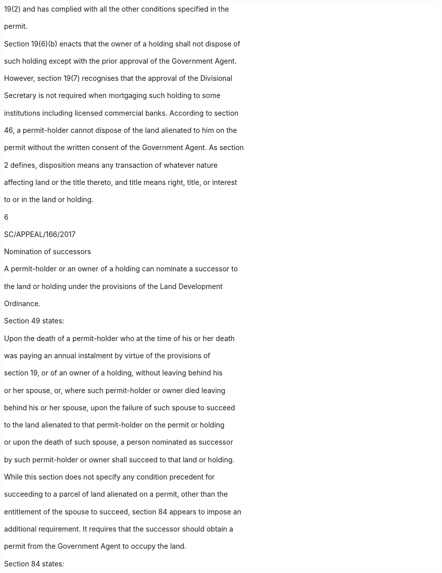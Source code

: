 19(2) and has complied with all the other conditions specified in the

permit.

Section 19(6)(b) enacts that the owner of a holding shall not dispose of

such holding except with the prior approval of the Government Agent.

However, section 19(7) recognises that the approval of the Divisional

Secretary is not required when mortgaging such holding to some

institutions including licensed commercial banks. According to section

46, a permit-holder cannot dispose of the land alienated to him on the

permit without the written consent of the Government Agent. As section

2 defines, disposition means any transaction of whatever nature

affecting land or the title thereto, and title means right, title, or interest

to or in the land or holding.

6

SC/APPEAL/166/2017

Nomination of successors

A permit-holder or an owner of a holding can nominate a successor to

the land or holding under the provisions of the Land Development

Ordinance.

Section 49 states:

Upon the death of a permit-holder who at the time of his or her death

was paying an annual instalment by virtue of the provisions of

section 19, or of an owner of a holding, without leaving behind his

or her spouse, or, where such permit-holder or owner died leaving

behind his or her spouse, upon the failure of such spouse to succeed

to the land alienated to that permit-holder on the permit or holding

or upon the death of such spouse, a person nominated as successor

by such permit-holder or owner shall succeed to that land or holding.

While this section does not specify any condition precedent for

succeeding to a parcel of land alienated on a permit, other than the

entitlement of the spouse to succeed, section 84 appears to impose an

additional requirement. It requires that the successor should obtain a

permit from the Government Agent to occupy the land.

Section 84 states:
